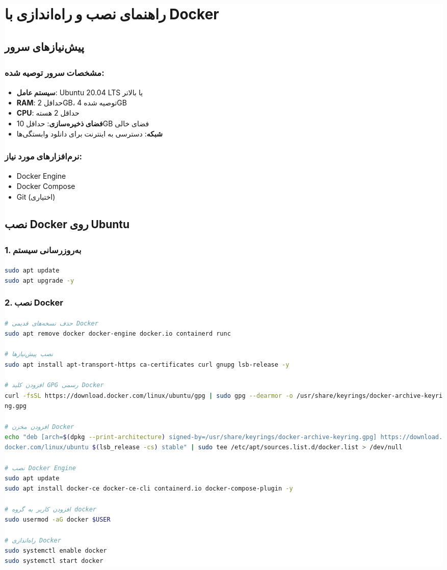 # راهنمای نصب و راه‌اندازی با Docker

## پیش‌نیازهای سرور

### مشخصات سرور توصیه شده:
- **سیستم عامل**: Ubuntu 20.04 LTS یا بالاتر
- **RAM**: حداقل 2GB، توصیه شده 4GB
- **CPU**: حداقل 2 هسته
- **فضای ذخیره‌سازی**: حداقل 10GB فضای خالی
- **شبکه**: دسترسی به اینترنت برای دانلود وابستگی‌ها

### نرم‌افزارهای مورد نیاز:
- Docker Engine
- Docker Compose
- Git (اختیاری)

## نصب Docker روی Ubuntu

### 1. به‌روزرسانی سیستم
```bash
sudo apt update
sudo apt upgrade -y
```

### 2. نصب Docker
```bash
# حذف نسخه‌های قدیمی Docker
sudo apt remove docker docker-engine docker.io containerd runc

# نصب پیش‌نیازها
sudo apt install apt-transport-https ca-certificates curl gnupg lsb-release -y

# افزودن کلید GPG رسمی Docker
curl -fsSL https://download.docker.com/linux/ubuntu/gpg | sudo gpg --dearmor -o /usr/share/keyrings/docker-archive-keyring.gpg

# افزودن مخزن Docker
echo "deb [arch=$(dpkg --print-architecture) signed-by=/usr/share/keyrings/docker-archive-keyring.gpg] https://download.docker.com/linux/ubuntu $(lsb_release -cs) stable" | sudo tee /etc/apt/sources.list.d/docker.list > /dev/null

# نصب Docker Engine
sudo apt update
sudo apt install docker-ce docker-ce-cli containerd.io docker-compose-plugin -y

# افزودن کاربر به گروه docker
sudo usermod -aG docker $USER

# راه‌اندازی Docker
sudo systemctl enable docker
sudo systemctl start docker
```
